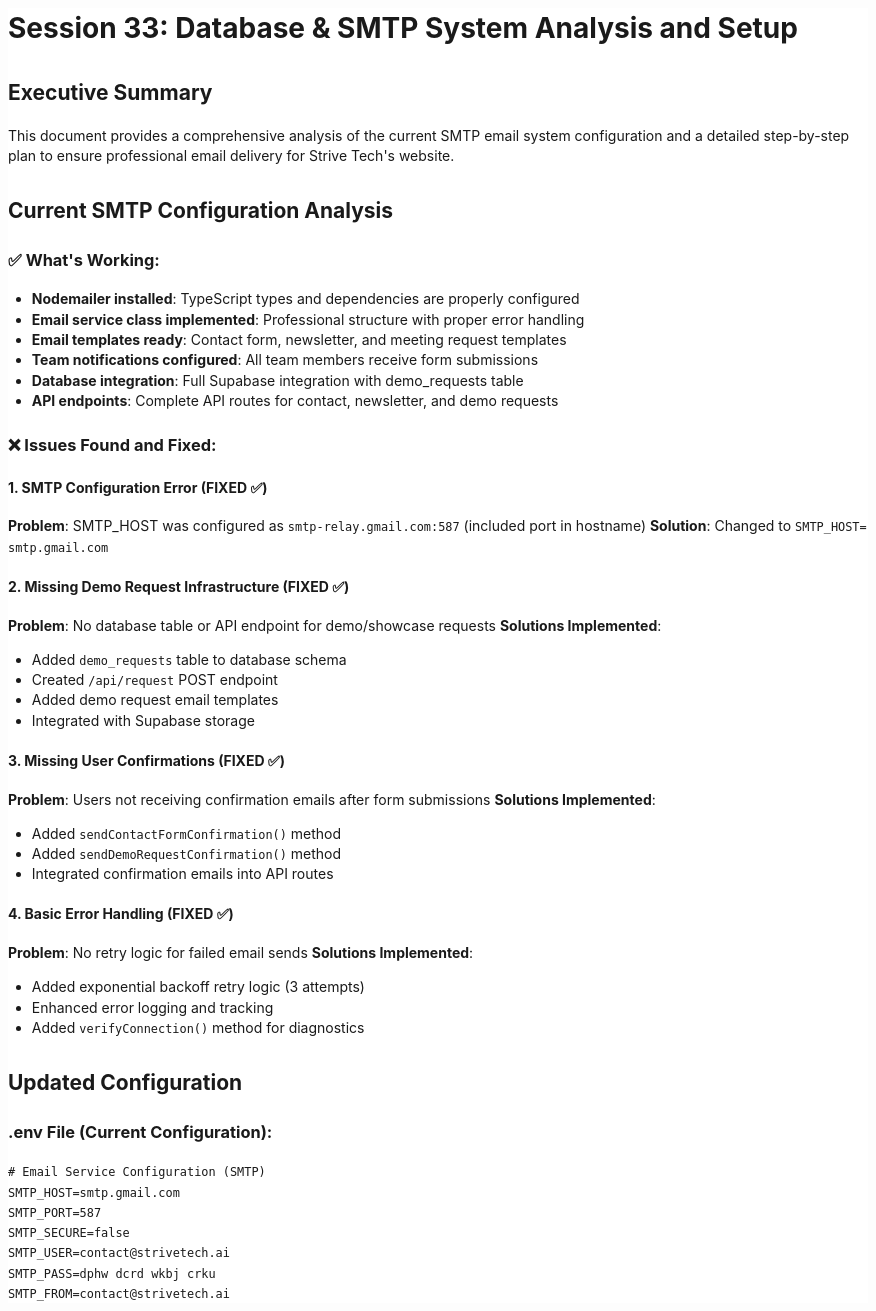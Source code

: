 # Session 33: Database & SMTP System Analysis and Setup

## Executive Summary

This document provides a comprehensive analysis of the current SMTP email system configuration and a detailed step-by-step plan to ensure professional email delivery for Strive Tech's website.

## Current SMTP Configuration Analysis

### ✅ What's Working:
- **Nodemailer installed**: TypeScript types and dependencies are properly configured
- **Email service class implemented**: Professional structure with proper error handling
- **Email templates ready**: Contact form, newsletter, and meeting request templates
- **Team notifications configured**: All team members receive form submissions
- **Database integration**: Full Supabase integration with demo_requests table
- **API endpoints**: Complete API routes for contact, newsletter, and demo requests

### ❌ Issues Found and Fixed:

#### 1. SMTP Configuration Error (FIXED ✅)
**Problem**: SMTP_HOST was configured as `smtp-relay.gmail.com:587` (included port in hostname)
**Solution**: Changed to `SMTP_HOST=smtp.gmail.com`

#### 2. Missing Demo Request Infrastructure (FIXED ✅)
**Problem**: No database table or API endpoint for demo/showcase requests
**Solutions Implemented**:
- Added `demo_requests` table to database schema
- Created `/api/request` POST endpoint 
- Added demo request email templates
- Integrated with Supabase storage

#### 3. Missing User Confirmations (FIXED ✅)
**Problem**: Users not receiving confirmation emails after form submissions
**Solutions Implemented**:
- Added `sendContactFormConfirmation()` method
- Added `sendDemoRequestConfirmation()` method
- Integrated confirmation emails into API routes

#### 4. Basic Error Handling (FIXED ✅)
**Problem**: No retry logic for failed email sends
**Solutions Implemented**:
- Added exponential backoff retry logic (3 attempts)
- Enhanced error logging and tracking
- Added `verifyConnection()` method for diagnostics

## Updated Configuration

### .env File (Current Configuration):
```env
# Email Service Configuration (SMTP)
SMTP_HOST=smtp.gmail.com
SMTP_PORT=587
SMTP_SECURE=false
SMTP_USER=contact@strivetech.ai
SMTP_PASS=dphw dcrd wkbj crku
SMTP_FROM=contact@strivetech.ai
```

